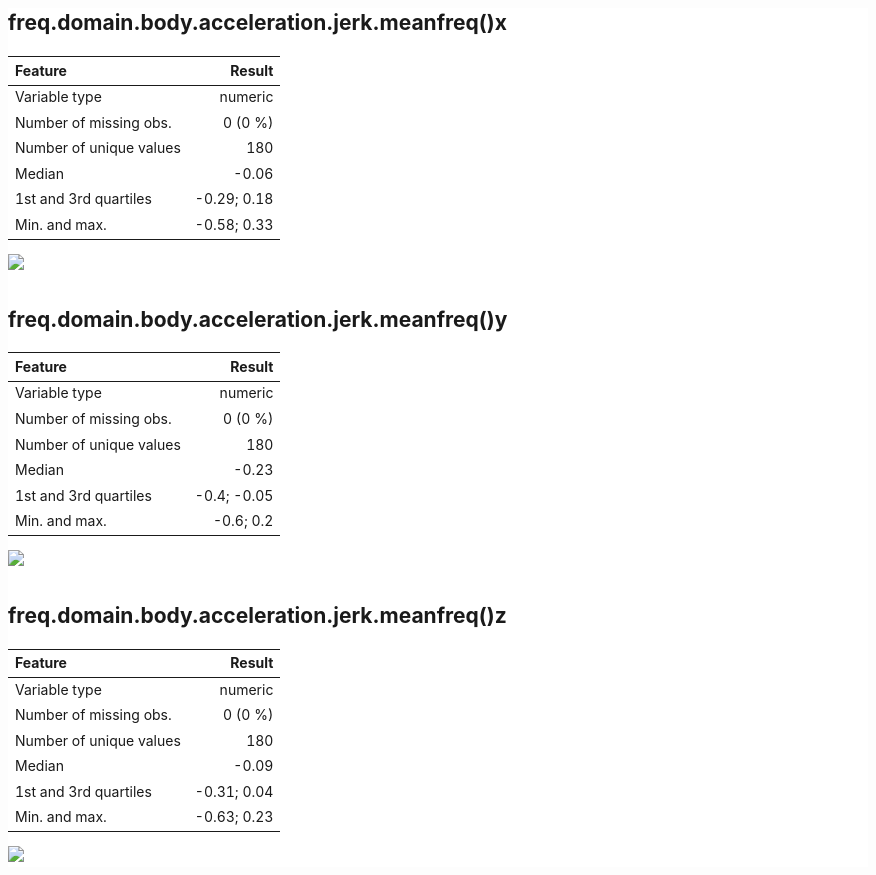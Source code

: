 ## freq.domain.body.acceleration.jerk.meanfreq()x

| Feature                 |      Result |
|:------------------------|------------:|
| Variable type           |     numeric |
| Number of missing obs.  |     0 (0 %) |
| Number of unique values |         180 |
| Median                  |       -0.06 |
| 1st and 3rd quartiles   | -0.29; 0.18 |
| Min. and max.           | -0.58; 0.33 |

![](codebook_mergedset2_files/figure-gfm/Var-58-freq-domain-body-acceleration-jerk-meanfreq()x-1.png)

## freq.domain.body.acceleration.jerk.meanfreq()y

| Feature                 |      Result |
|:------------------------|------------:|
| Variable type           |     numeric |
| Number of missing obs.  |     0 (0 %) |
| Number of unique values |         180 |
| Median                  |       -0.23 |
| 1st and 3rd quartiles   | -0.4; -0.05 |
| Min. and max.           |   -0.6; 0.2 |

![](codebook_mergedset2_files/figure-gfm/Var-59-freq-domain-body-acceleration-jerk-meanfreq()y-1.png)

## freq.domain.body.acceleration.jerk.meanfreq()z

| Feature                 |      Result |
|:------------------------|------------:|
| Variable type           |     numeric |
| Number of missing obs.  |     0 (0 %) |
| Number of unique values |         180 |
| Median                  |       -0.09 |
| 1st and 3rd quartiles   | -0.31; 0.04 |
| Min. and max.           | -0.63; 0.23 |

![](codebook_mergedset2_files/figure-gfm/Var-60-freq-domain-body-acceleration-jerk-meanfreq()z-1.png)

